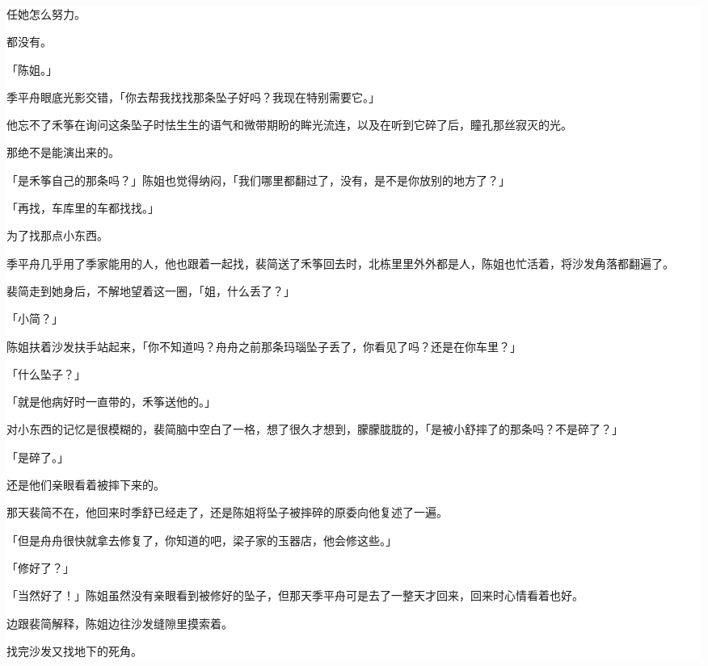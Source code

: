
任她怎么努力。


都没有。


「陈姐。」


季平舟眼底光影交错，「你去帮我找找那条坠子好吗？我现在特别需要它。」


他忘不了禾筝在询问这条坠子时怯生生的语气和微带期盼的眸光流连，以及在听到它碎了后，瞳孔那丝寂灭的光。


那绝不是能演出来的。


「是禾筝自己的那条吗？」陈姐也觉得纳闷，「我们哪里都翻过了，没有，是不是你放别的地方了？」


「再找，车库里的车都找找。」


为了找那点小东西。


季平舟几乎用了季家能用的人，他也跟着一起找，裴简送了禾筝回去时，北栋里里外外都是人，陈姐也忙活着，将沙发角落都翻遍了。


裴简走到她身后，不解地望着这一圈，「姐，什么丢了？」


「小简？」


陈姐扶着沙发扶手站起来，「你不知道吗？舟舟之前那条玛瑙坠子丢了，你看见了吗？还是在你车里？」


「什么坠子？」


「就是他病好时一直带的，禾筝送他的。」


对小东西的记忆是很模糊的，裴简脑中空白了一格，想了很久才想到，朦朦胧胧的，「是被小舒摔了的那条吗？不是碎了？」


「是碎了。」


还是他们亲眼看着被摔下来的。


那天裴简不在，他回来时季舒已经走了，还是陈姐将坠子被摔碎的原委向他复述了一遍。


「但是舟舟很快就拿去修复了，你知道的吧，梁子家的玉器店，他会修这些。」


「修好了？」


「当然好了！」陈姐虽然没有亲眼看到被修好的坠子，但那天季平舟可是去了一整天才回来，回来时心情看着也好。


边跟裴简解释，陈姐边往沙发缝隙里摸索着。


找完沙发又找地下的死角。

